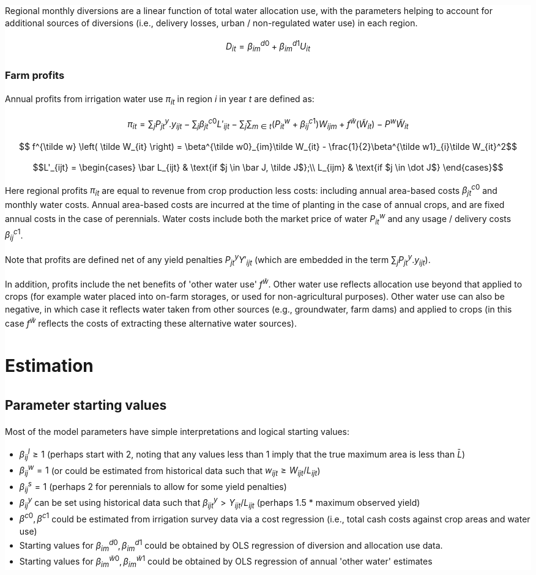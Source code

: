 Regional monthly diversions are a linear function of total water allocation use, with the parameters helping to account for additional sources of diversions (i.e., delivery losses, urban / non-regulated water use) in each region.

$$D_{it} = \beta^{d0}_{im} + \beta^{d1}_{im} U_{it}$$

### Farm profits

Annual profits from irrigation water use $\pi_{it}$ in region $i$ in year $t$ are defined as:

$$ \pi_{it} = \sum_j P^y_{jt}.y_{ijt} - \sum_j \beta^{c0}_{jt}L'_{ijt} - \sum_j \sum_{m \in t}(P^w_{it} + \beta^{c1}_{ij}) W_{ijm} + f^{\tilde w}(\tilde W_{it}) - {P}^{w} \tilde{W}_{it} $$

$$ f^{\tilde w} \left( \tilde W_{it} \right) =  \beta^{\tilde w0}_{im}\tilde W_{it} - \frac{1}{2}\beta^{\tilde w1}_{i}\tilde W_{it}^2$$

$$L'_{ijt} = \begin{cases}
            \bar L_{ijt} & \text{if $j \in \bar J, \tilde J$};\\
            L_{ijm} & \text{if $j \in \dot J$}
            \end{cases}$$

Here regional profits $\pi_{it}$ are equal to revenue from crop production less costs: including annual area-based costs $\beta^{c0}_{jt}$ and monthly water costs. Annual area-based costs are incurred at the time of planting in the case of annual crops, and are fixed annual costs in the case of perennials. Water costs include both the market price of water $P^w_{it}$ and any usage / delivery costs $\beta^{c1}_{ij}$. 


Note that profits are defined net of any yield penalties $P^y_{jt}Y'_{ijt}$ (which are embedded in the term $\sum_j P^y_{jt}.y_{ijt}$).

In addition, profits include the net benefits of 'other water use' $f^{\tilde w}$. Other water use reflects allocation use beyond that applied to crops (for example water placed into on-farm storages, or used for non-agricultural purposes). Other water use can also be negative, in which case it reflects water taken from other sources (e.g., groundwater, farm dams) and applied to crops (in this case $f^{\tilde w}$ reflects the costs of extracting these alternative water sources).

# Estimation


## Parameter starting values

Most of the model parameters have simple interpretations and logical starting values:

* $\beta^l_{ij} \geq 1$ (perhaps start with 2, noting that any values less than 1 imply that the true maximum area is less than $\bar L$) 
* $\beta^w_{ij} = 1$ (or could be estimated from historical data such that $w_{ijt} \geq W_{ijt} / L_{ijt}$)
* $\beta^s_{ij} = 1$ (perhaps 2 for perennials to allow for some yield penalties)
* $\beta^y_{ij}$ can be set using historical data such that $\beta^y_{ijt} > Y_{ijt} / L_{ijt}$ (perhaps 1.5 * maximum observed yield)
* $\beta^{c0}, \beta^{c1}$ could be estimated from irrigation survey data via a cost regression (i.e., total cash costs against crop areas and water use) 
* Starting values for $\beta^{d0}_{im}, \beta^{d1}_{im}$ could be obtained by OLS regression of diversion and allocation use data. 
* Starting values for $\beta^{\tilde w0}_{im}, \beta^{\tilde w1}_{im}$ could be obtained by OLS regression of annual 'other water' estimates  
